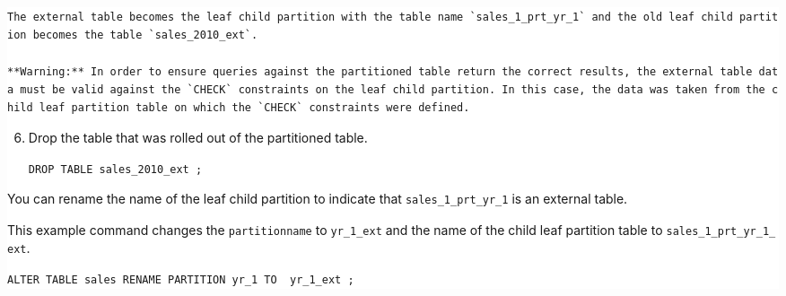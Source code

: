     The external table becomes the leaf child partition with the table name `sales_1_prt_yr_1` and the old leaf child partition becomes the table `sales_2010_ext`.

    **Warning:** In order to ensure queries against the partitioned table return the correct results, the external table data must be valid against the `CHECK` constraints on the leaf child partition. In this case, the data was taken from the child leaf partition table on which the `CHECK` constraints were defined.

6.  Drop the table that was rolled out of the partitioned table.

    ```
    DROP TABLE sales_2010_ext ;
    ```


You can rename the name of the leaf child partition to indicate that `sales_1_prt_yr_1` is an external table.

This example command changes the `partitionname` to `yr_1_ext` and the name of the child leaf partition table to `sales_1_prt_yr_1_ext`.

```
ALTER TABLE sales RENAME PARTITION yr_1 TO  yr_1_ext ;
```

